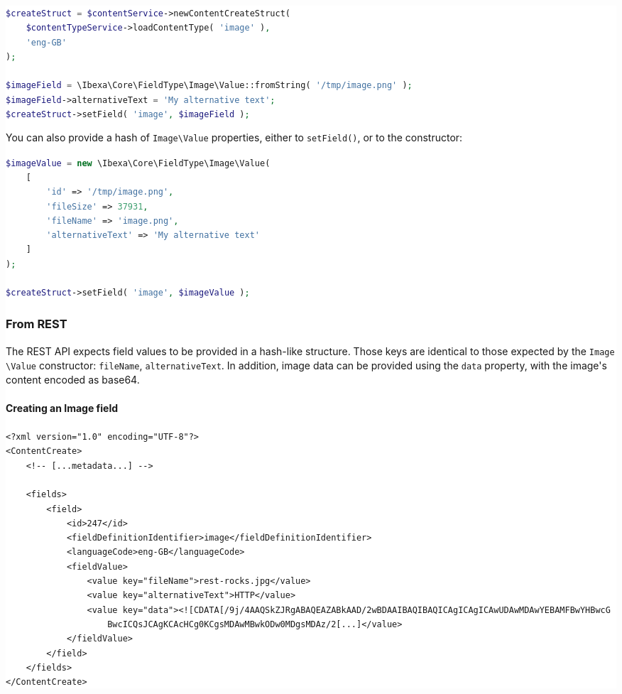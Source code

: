 ``` php
$createStruct = $contentService->newContentCreateStruct(
    $contentTypeService->loadContentType( 'image' ),
    'eng-GB'
);

$imageField = \Ibexa\Core\FieldType\Image\Value::fromString( '/tmp/image.png' );
$imageField->alternativeText = 'My alternative text';
$createStruct->setField( 'image', $imageField );
```

You can also provide a hash of `Image\Value` properties, either to `setField()`, or to the constructor:

``` php
$imageValue = new \Ibexa\Core\FieldType\Image\Value(
    [
        'id' => '/tmp/image.png',
        'fileSize' => 37931,
        'fileName' => 'image.png',
        'alternativeText' => 'My alternative text'
    ]
);

$createStruct->setField( 'image', $imageValue );
```

### From REST

The REST API expects field values to be provided in a hash-like structure.
Those keys are identical to those expected by the `Image\Value` constructor: `fileName`, `alternativeText`.
In addition, image data can be provided using the `data` property, with the image's content encoded as base64.

#### Creating an Image field

```
<?xml version="1.0" encoding="UTF-8"?>
<ContentCreate>
    <!-- [...metadata...] -->

    <fields>
        <field>
            <id>247</id>
            <fieldDefinitionIdentifier>image</fieldDefinitionIdentifier>
            <languageCode>eng-GB</languageCode>
            <fieldValue>
                <value key="fileName">rest-rocks.jpg</value>
                <value key="alternativeText">HTTP</value>
                <value key="data"><![CDATA[/9j/4AAQSkZJRgABAQEAZABkAAD/2wBDAAIBAQIBAQICAgICAgICAwUDAwMDAwYEBAMFBwYHBwcG
                    BwcICQsJCAgKCAcHCg0KCgsMDAwMBwkODw0MDgsMDAz/2[...]</value>
            </fieldValue>
        </field>
    </fields>
</ContentCreate>
```
